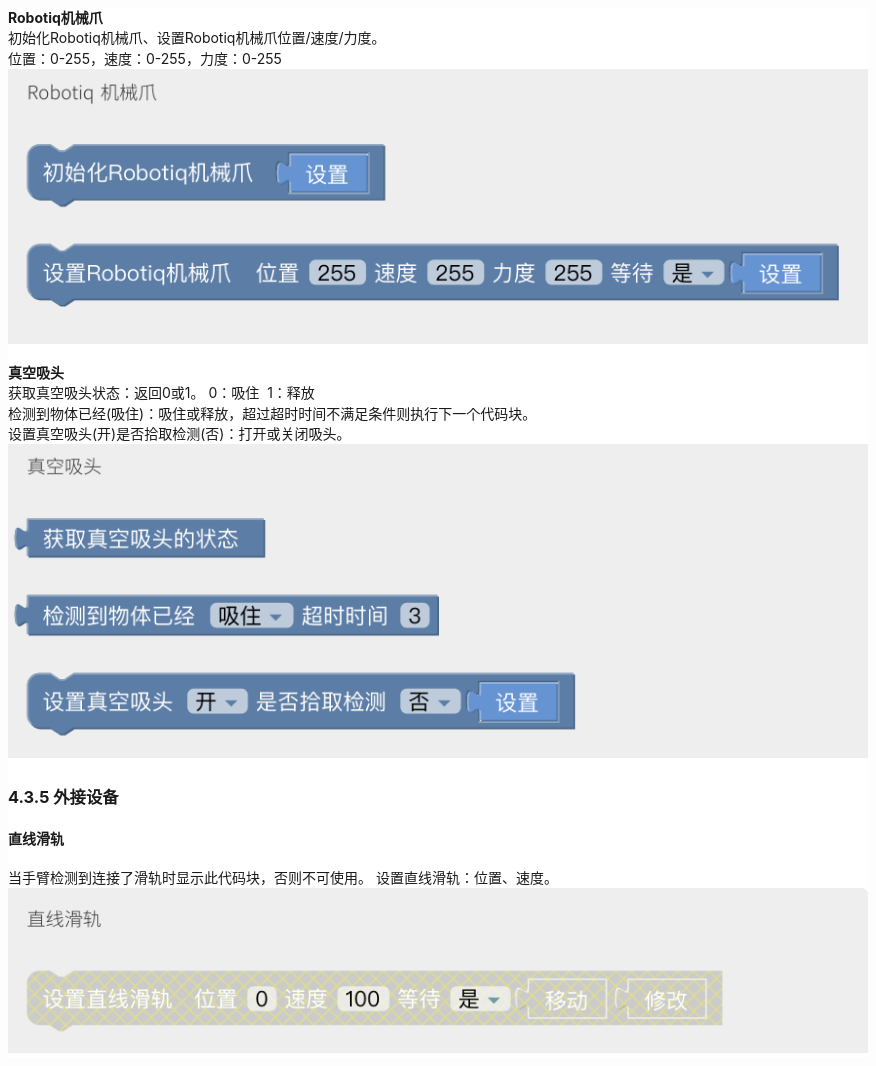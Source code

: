 **Robotiq机械爪**    
初始化Robotiq机械爪、设置Robotiq机械爪位置/速度/力度。  
位置：0-255，速度：0-255，力度：0-255
![](assets/blockly_robotiq_cn.png)


**真空吸头**   
获取真空吸头状态：返回0或1。 0：吸住  1：释放   
检测到物体已经(吸住)：吸住或释放，超过超时时间不满足条件则执行下一个代码块。    
设置真空吸头(开)是否拾取检测(否)：打开或关闭吸头。
![](assets/blockly_vaccumgripper_cn.png)

### 4.3.5 外接设备
#### **直线滑轨**   
当手臂检测到连接了滑轨时显示此代码块，否则不可使用。 设置直线滑轨：位置、速度。
![](assets/blockly_linearmotor_cn.png)
